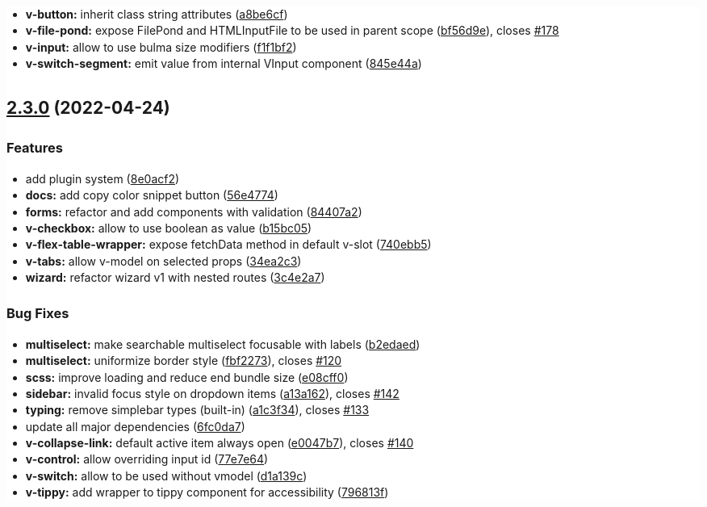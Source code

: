 * **v-button:** inherit class string attributes ([a8be6cf](https://github.com/cssninjaStudio/vuero/commit/a8be6cfa05d8fbd299a09ce9b57f153a05539f0a))
* **v-file-pond:** expose FilePond and HTMLInputFile to be used in parent scope ([bf56d9e](https://github.com/cssninjaStudio/vuero/commit/bf56d9e761810e869a351267d708121c52c4697d)), closes [#178](https://github.com/cssninjaStudio/vuero/issues/178)
* **v-input:** allow to use bulma size modifiers ([f1f1bf2](https://github.com/cssninjaStudio/vuero/commit/f1f1bf233fe32b1a814c6107b156ed86ae3291ca))
* **v-switch-segment:** emit value from internal VInput component ([845e44a](https://github.com/cssninjaStudio/vuero/commit/845e44a5d8ff98fff4d5a176f1de83011168d1ae))

## [2.3.0](https://github.com/cssninjaStudio/vuero/compare/v2.2.0...v2.3.0) (2022-04-24)

### Features

- add plugin system ([8e0acf2](https://github.com/cssninjaStudio/vuero/commit/8e0acf2d03e69f8f026e3c6ca68a2fa1a96b61be))
- **docs:** add copy color snippet button ([56e4774](https://github.com/cssninjaStudio/vuero/commit/56e4774f258030ced4d85cb695d5d41932a1c90e))
- **forms:** refactor and add components with validation ([84407a2](https://github.com/cssninjaStudio/vuero/commit/84407a28dc6656dcf94ffdef63f53a30f0b88de6))
- **v-checkbox:** allow to use boolean as value ([b15bc05](https://github.com/cssninjaStudio/vuero/commit/b15bc05e07fe532fd9ab92a618f6c02f3fd662f9))
- **v-flex-table-wrapper:** expose fetchData method in default v-slot ([740ebb5](https://github.com/cssninjaStudio/vuero/commit/740ebb5f5f17e342da093d5e342211de66bd1201))
- **v-tabs:** allow v-model on selected props ([34ea2c3](https://github.com/cssninjaStudio/vuero/commit/34ea2c34622dd35fef8da2b41901e2b31332336e))
- **wizard:** refactor wizard v1 with nested routes ([3c4e2a7](https://github.com/cssninjaStudio/vuero/commit/3c4e2a7b6b85e4fb89f4d8f52c7b3b060ee0ff73))

### Bug Fixes

- **multiselect:** make searchable multiselect focusable with labels ([b2edaed](https://github.com/cssninjaStudio/vuero/commit/b2edaed3ec031bfac0f987b458138d6ace95e9a8))
- **multiselect:** uniformize border style ([fbf2273](https://github.com/cssninjaStudio/vuero/commit/fbf22733532f7a387e9f8463f1952799f3550cf6)), closes [#120](https://github.com/cssninjaStudio/vuero/issues/120)
- **scss:** improve loading and reduce end bundle size ([e08cff0](https://github.com/cssninjaStudio/vuero/commit/e08cff01f39eb841f251a7d3ee75b8bd505535ce))
- **sidebar:** invalid focus style on dropdown items ([a13a162](https://github.com/cssninjaStudio/vuero/commit/a13a162b883a52a8c1517d56732090f94be996d6)), closes [#142](https://github.com/cssninjaStudio/vuero/issues/142)
- **typing:** remove simplebar types (built-in) ([a1c3f34](https://github.com/cssninjaStudio/vuero/commit/a1c3f34169f03ab3bfbbde13ff3ad0182c38d933)), closes [#133](https://github.com/cssninjaStudio/vuero/issues/133)
- update all major dependencies ([6fc0da7](https://github.com/cssninjaStudio/vuero/commit/6fc0da7bd7d903bfb77b1367d0dd940eb511b8d5))
- **v-collapse-link:** default active item always open ([e0047b7](https://github.com/cssninjaStudio/vuero/commit/e0047b7a902577be2aa6fdb900abbd5a50c21655)), closes [#140](https://github.com/cssninjaStudio/vuero/issues/140)
- **v-control:** allow overriding input id ([77e7e64](https://github.com/cssninjaStudio/vuero/commit/77e7e640314feaf1de3ecad18eaec98efbb0454c))
- **v-switch:** allow to be used without vmodel ([d1a139c](https://github.com/cssninjaStudio/vuero/commit/d1a139cbf461a88437dd09031f9e625de0d82163))
- **v-tippy:** add wrapper to tippy component for accessibility ([796813f](https://github.com/cssninjaStudio/vuero/commit/796813f50f3267d174f75670e47513fa4a1ccc93))
